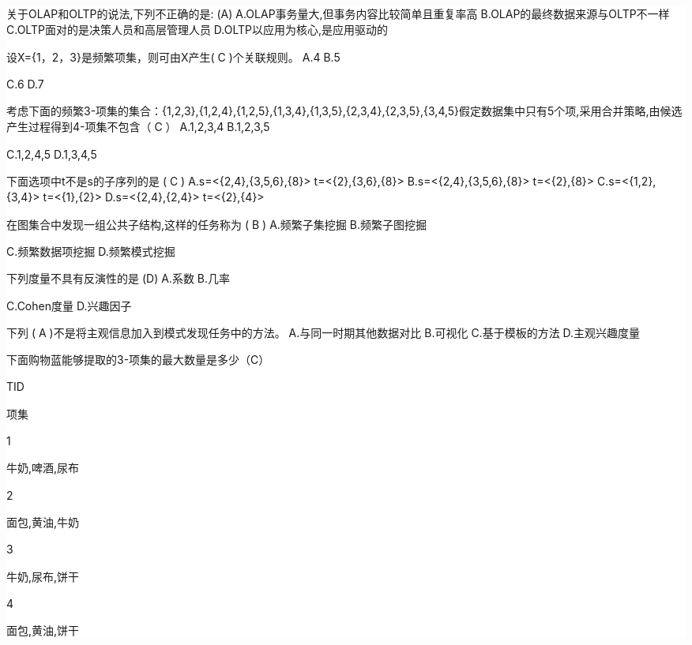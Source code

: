 关于OLAP和OLTP的说法,下列不正确的是: (A)
A.OLAP事务量大,但事务内容比较简单且重复率高
B.OLAP的最终数据来源与OLTP不一样
C.OLTP面对的是决策人员和高层管理人员
D.OLTP以应用为核心,是应用驱动的

设X={1，2，3}是频繁项集，则可由X产生( C )个关联规则。
A.4       B.5   

C.6       D.7    

考虑下面的频繁3-项集的集合：{1,2,3},{1,2,4},{1,2,5},{1,3,4},{1,3,5},{2,3,4},{2,3,5},{3,4,5}假定数据集中只有5个项,采用合并策略,由候选产生过程得到4-项集不包含（ C ）
A.1,2,3,4     B.1,2,3,5  

C.1,2,4,5     D.1,3,4,5

下面选项中t不是s的子序列的是  ( C )
A.s=<{2,4},{3,5,6},{8}> t=<{2},{3,6},{8}>
B.s=<{2,4},{3,5,6},{8}> t=<{2},{8}>
C.s=<{1,2},{3,4}> t=<{1},{2}>
D.s=<{2,4},{2,4}> t=<{2},{4}>

在图集合中发现一组公共子结构,这样的任务称为 ( B )
A.频繁子集挖掘     B.频繁子图挖掘  

C.频繁数据项挖掘   D.频繁模式挖掘

下列度量不具有反演性的是 (D)
A.系数             B.几率   

C.Cohen度量       D.兴趣因子

下列 ( A )不是将主观信息加入到模式发现任务中的方法。
A.与同一时期其他数据对比
B.可视化
C.基于模板的方法
D.主观兴趣度量

下面购物蓝能够提取的3-项集的最大数量是多少（C）

TID

项集

1

牛奶,啤酒,尿布

2

面包,黄油,牛奶

3

牛奶,尿布,饼干

4

面包,黄油,饼干
